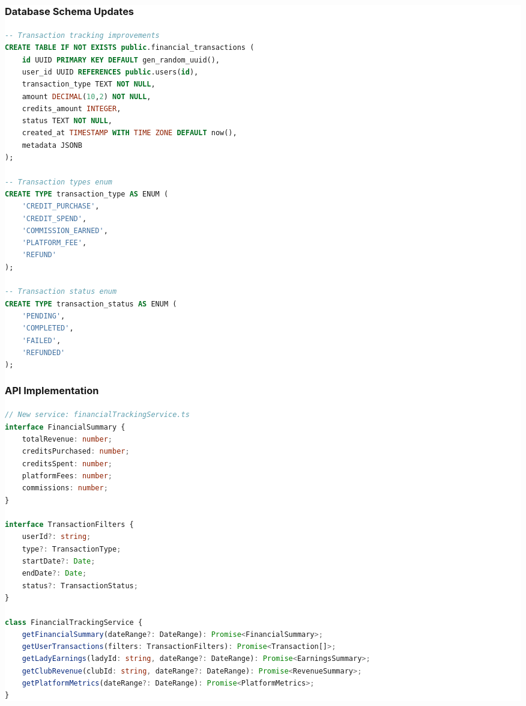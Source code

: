 ### Database Schema Updates
```sql
-- Transaction tracking improvements
CREATE TABLE IF NOT EXISTS public.financial_transactions (
    id UUID PRIMARY KEY DEFAULT gen_random_uuid(),
    user_id UUID REFERENCES public.users(id),
    transaction_type TEXT NOT NULL,
    amount DECIMAL(10,2) NOT NULL,
    credits_amount INTEGER,
    status TEXT NOT NULL,
    created_at TIMESTAMP WITH TIME ZONE DEFAULT now(),
    metadata JSONB
);

-- Transaction types enum
CREATE TYPE transaction_type AS ENUM (
    'CREDIT_PURCHASE',
    'CREDIT_SPEND',
    'COMMISSION_EARNED',
    'PLATFORM_FEE',
    'REFUND'
);

-- Transaction status enum
CREATE TYPE transaction_status AS ENUM (
    'PENDING',
    'COMPLETED',
    'FAILED',
    'REFUNDED'
);
```

### API Implementation
```typescript
// New service: financialTrackingService.ts
interface FinancialSummary {
    totalRevenue: number;
    creditsPurchased: number;
    creditsSpent: number;
    platformFees: number;
    commissions: number;
}

interface TransactionFilters {
    userId?: string;
    type?: TransactionType;
    startDate?: Date;
    endDate?: Date;
    status?: TransactionStatus;
}

class FinancialTrackingService {
    getFinancialSummary(dateRange?: DateRange): Promise<FinancialSummary>;
    getUserTransactions(filters: TransactionFilters): Promise<Transaction[]>;
    getLadyEarnings(ladyId: string, dateRange?: DateRange): Promise<EarningsSummary>;
    getClubRevenue(clubId: string, dateRange?: DateRange): Promise<RevenueSummary>;
    getPlatformMetrics(dateRange?: DateRange): Promise<PlatformMetrics>;
}
```
